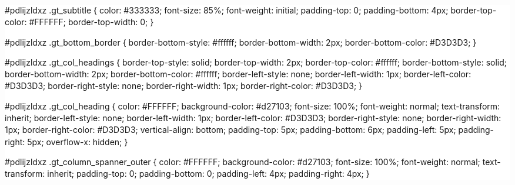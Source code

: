 #pdlijzldxz .gt_subtitle {
  color: #333333;
  font-size: 85%;
  font-weight: initial;
  padding-top: 0;
  padding-bottom: 4px;
  border-top-color: #FFFFFF;
  border-top-width: 0;
}

#pdlijzldxz .gt_bottom_border {
  border-bottom-style: #ffffff;
  border-bottom-width: 2px;
  border-bottom-color: #D3D3D3;
}

#pdlijzldxz .gt_col_headings {
  border-top-style: solid;
  border-top-width: 2px;
  border-top-color: #ffffff;
  border-bottom-style: solid;
  border-bottom-width: 2px;
  border-bottom-color: #ffffff;
  border-left-style: none;
  border-left-width: 1px;
  border-left-color: #D3D3D3;
  border-right-style: none;
  border-right-width: 1px;
  border-right-color: #D3D3D3;
}

#pdlijzldxz .gt_col_heading {
  color: #FFFFFF;
  background-color: #d27103;
  font-size: 100%;
  font-weight: normal;
  text-transform: inherit;
  border-left-style: none;
  border-left-width: 1px;
  border-left-color: #D3D3D3;
  border-right-style: none;
  border-right-width: 1px;
  border-right-color: #D3D3D3;
  vertical-align: bottom;
  padding-top: 5px;
  padding-bottom: 6px;
  padding-left: 5px;
  padding-right: 5px;
  overflow-x: hidden;
}

#pdlijzldxz .gt_column_spanner_outer {
  color: #FFFFFF;
  background-color: #d27103;
  font-size: 100%;
  font-weight: normal;
  text-transform: inherit;
  padding-top: 0;
  padding-bottom: 0;
  padding-left: 4px;
  padding-right: 4px;
}

